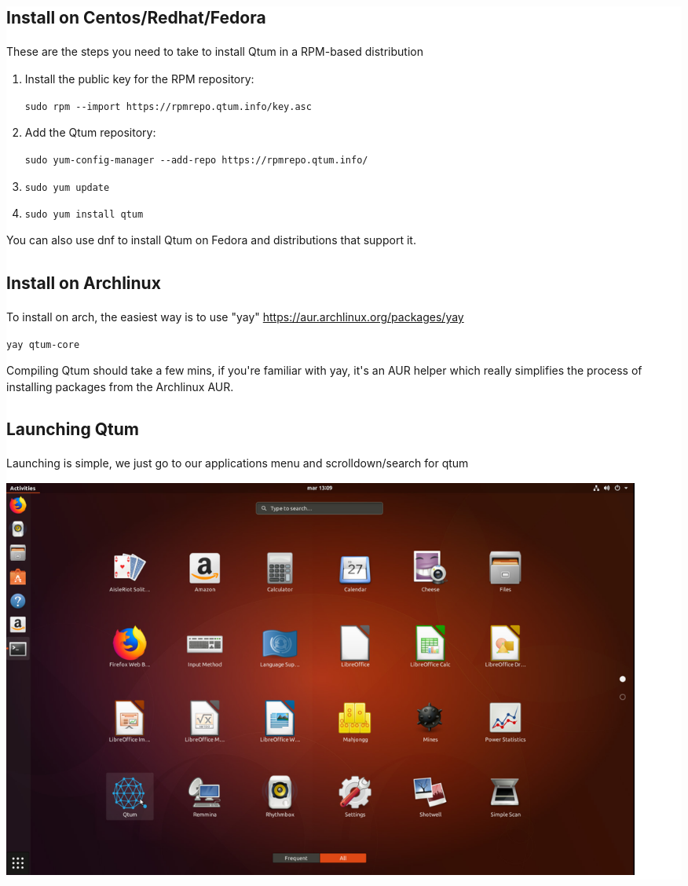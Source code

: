 ## Install on Centos/Redhat/Fedora

These are the steps you need to take to install Qtum in a RPM-based distribution

1. Install the public key for the RPM repository:
   
   `sudo rpm --import https://rpmrepo.qtum.info/key.asc  `

2. Add the Qtum repository:
   
   `sudo yum-config-manager --add-repo https://rpmrepo.qtum.info/`

3. `sudo yum update`

4. `sudo yum install qtum`

You can also use dnf to install Qtum on Fedora and distributions that support it.

## Install on Archlinux

To install on arch, the easiest way is to use "yay" https://aur.archlinux.org/packages/yay

`yay qtum-core`

Compiling Qtum should take a few mins, if you're familiar with yay, it's an AUR helper which really simplifies the process of installing packages from the Archlinux AUR. 

## Launching Qtum

Launching is simple, we just go to our applications menu and scrolldown/search for qtum 

<img src="1.jpg" width="800">
